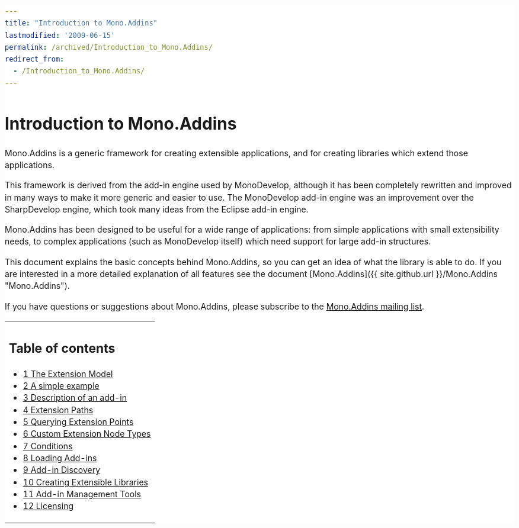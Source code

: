 ```yaml
---
title: "Introduction to Mono.Addins"
lastmodified: '2009-06-15'
permalink: /archived/Introduction_to_Mono.Addins/
redirect_from:
  - /Introduction_to_Mono.Addins/
---
```


Introduction to Mono.Addins
===========================

Mono.Addins is a generic framework for creating extensible applications, and for creating libraries which extend those applications.

This framework is derived from the add-in engine used by MonoDevelop, although it has been completely rewritten and improved in many ways to make it more generic and easier to use. The MonoDevelop add-in engine was an improvement over the SharpDevelop engine, which took many ideas from the Eclipse add-in engine.

Mono.Addins has been designed to be useful for a wide range of applications: from simple applications with small extensibility needs, to complex applications (such as MonoDevelop itself) which need support for large add-in structures.

This document explains the basic concepts behind Mono.Addins, so you can get an idea of what the library is able to do. If you are interested in a more detailed explanation of all features see the document [Mono.Addins]({{ site.github.url }}/Mono.Addins "Mono.Addins").

If you have questions or suggestions about Mono.Addins, please subscribe to the [Mono.Addins mailing list](http://groups.google.com/group/mono-addins).

<table>
<col width="100%" />
<tbody>
<tr class="odd">
<td align="left"><h2>Table of contents</h2>
<ul>
<li><a href="#the-extension-model">1 The Extension Model</a></li>
<li><a href="#a-simple-example">2 A simple example</a></li>
<li><a href="#description-of-an-add-in">3 Description of an add-in</a></li>
<li><a href="#extension-paths">4 Extension Paths</a></li>
<li><a href="#querying-extension-points">5 Querying Extension Points</a></li>
<li><a href="#custom-extension-node-types">6 Custom Extension Node Types</a></li>
<li><a href="#conditions">7 Conditions</a></li>
<li><a href="#loading-add-ins">8 Loading Add-ins</a></li>
<li><a href="#add-in-discovery">9 Add-in Discovery</a></li>
<li><a href="#creating-extensible-libraries">10 Creating Extensible Libraries</a></li>
<li><a href="#add-in-management-tools">11 Add-in Management Tools</a></li>
<li><a href="#licensing">12 Licensing</a></li>
</ul></td>
</tr>
</tbody>
</table>
